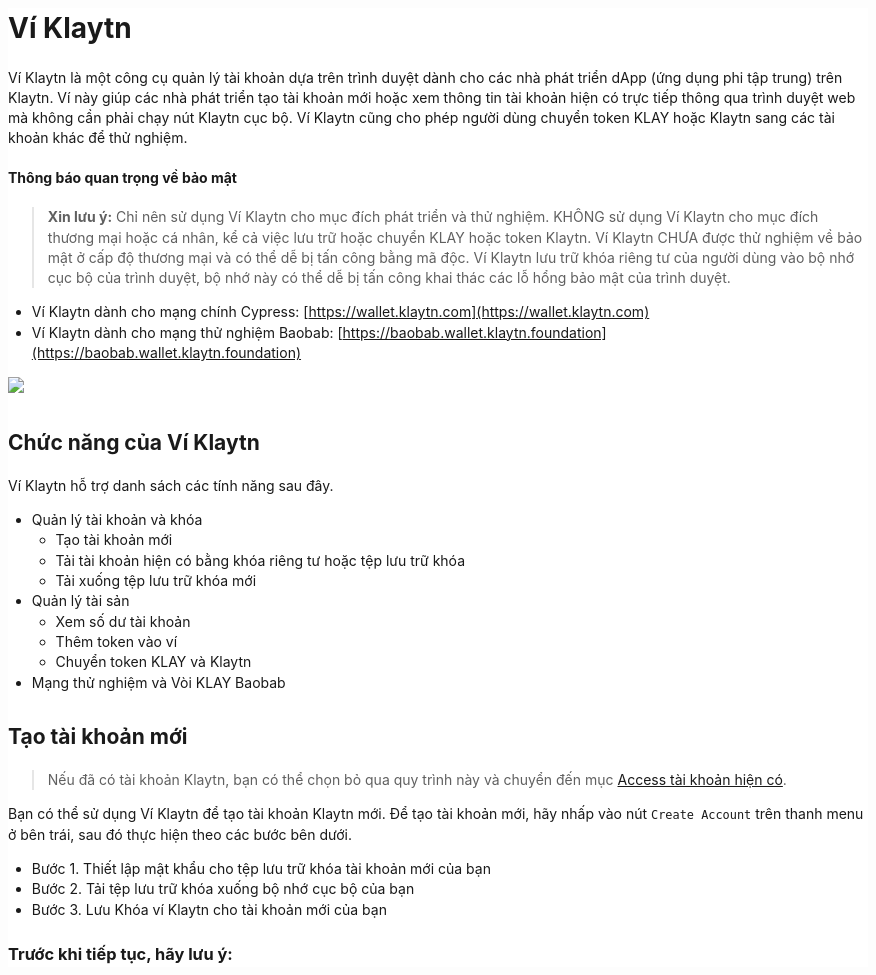 # Ví Klaytn

Ví Klaytn là một công cụ quản lý tài khoản dựa trên trình duyệt dành cho các nhà phát triển dApp (ứng dụng phi tập trung) trên Klaytn. Ví này giúp các nhà phát triển tạo tài khoản mới hoặc xem thông tin tài khoản hiện có trực tiếp thông qua trình duyệt web mà không cần phải chạy nút Klaytn cục bộ. Ví Klaytn cũng cho phép người dùng chuyển token KLAY hoặc Klaytn sang các tài khoản khác để thử nghiệm.

#### Thông báo quan trọng về bảo mật <a id="important-notice-on-security"></a>

> **Xin lưu ý:** Chỉ nên sử dụng Ví Klaytn cho mục đích phát triển và thử nghiệm. KHÔNG sử dụng Ví Klaytn cho mục đích thương mại hoặc cá nhân, kể cả việc lưu trữ hoặc chuyển KLAY hoặc token Klaytn. Ví Klaytn CHƯA được thử nghiệm về bảo mật ở cấp độ thương mại và có thể dễ bị tấn công bằng mã độc. Ví Klaytn lưu trữ khóa riêng tư của người dùng vào bộ nhớ cục bộ của trình duyệt, bộ nhớ này có thể dễ bị tấn công khai thác các lỗ hổng bảo mật của trình duyệt.

* Ví Klaytn dành cho mạng chính Cypress: [https://wallet.klaytn.com](https://wallet.klaytn.com)
* Ví Klaytn dành cho mạng thử nghiệm Baobab: [https://baobab.wallet.klaytn.foundation](https://baobab.wallet.klaytn.foundation)

![](/img/build/tools/00-main.png)

## Chức năng của Ví Klaytn <a id="klaytn-wallet-functions"></a>

Ví Klaytn hỗ trợ danh sách các tính năng sau đây.

* Quản lý tài khoản và khóa
  * Tạo tài khoản mới
  * Tải tài khoản hiện có bằng khóa riêng tư hoặc tệp lưu trữ khóa
  * Tải xuống tệp lưu trữ khóa mới
* Quản lý tài sản
  * Xem số dư tài khoản
  * Thêm token vào ví
  * Chuyển token KLAY và Klaytn
* Mạng thử nghiệm và Vòi KLAY Baobab

## Tạo tài khoản mới <a id="create-a-new-account"></a>

> Nếu đã có tài khoản Klaytn, bạn có thể chọn bỏ qua quy trình này và chuyển đến mục [Access tài khoản hiện có](#access-existing-account).

Bạn có thể sử dụng Ví Klaytn để tạo tài khoản Klaytn mới. Để tạo tài khoản mới, hãy nhấp vào nút `Create Account` trên thanh menu ở bên trái, sau đó thực hiện theo các bước bên dưới.

* Bước 1. Thiết lập mật khẩu cho tệp lưu trữ khóa tài khoản mới của bạn
* Bước 2. Tải tệp lưu trữ khóa xuống bộ nhớ cục bộ của bạn
* Bước 3. Lưu Khóa ví Klaytn cho tài khoản mới của bạn

### Trước khi tiếp tục, hãy lưu ý: <a id="before-continuing-a-few-words-of-caution"></a>
